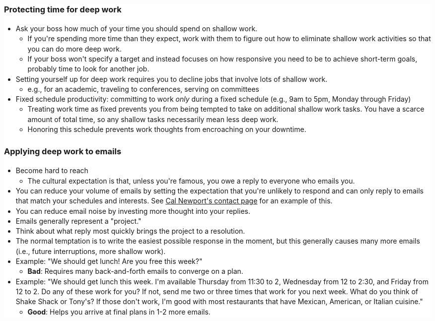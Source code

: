 ### Protecting time for deep work

- Ask your boss how much of your time you should spend on shallow work.
  - If you're spending more time than they expect, work with them to figure out how to eliminate shallow work activities so that you can do more deep work.
  - If your boss won't specify a target and instead focuses on how responsive you need to be to achieve short-term goals, probably time to look for another job.
- Setting yourself up for deep work requires you to decline jobs that involve lots of shallow work.
  - e.g., for an academic, traveling to conferences, serving on committees
- Fixed schedule productivity: committing to work _only_ during a fixed schedule (e.g., 9am to 5pm, Monday through Friday)
  - Treating work time as fixed prevents you from being tempted to take on additional shallow work tasks. You have a scarce amount of total time, so any shallow tasks necessarily mean less deep work.
  - Honoring this schedule prevents work thoughts from encroaching on your downtime.

### Applying deep work to emails

- Become hard to reach
  - The cultural expectation is that, unless you're famous, you owe a reply to everyone who emails you.
- You can reduce your volume of emails by setting the expectation that you're unlikely to respond and can only reply to emails that match your schedules and interests. See [Cal Newport's contact page](https://calnewport.com/contact/) for an example of this.
- You can reduce email noise by investing more thought into your replies.
- Emails generally represent a "project."
- Think about what reply most quickly brings the project to a resolution.
- The normal temptation is to write the easiest possible response in the moment, but this generally causes many more emails (i.e., future interruptions, more shallow work).
- Example: "We should get lunch! Are you free this week?"
  - **Bad**: Requires many back-and-forth emails to converge on a plan.
- Example: "We should get lunch this week. I'm available Thursday from 11:30 to 2, Wednesday from 12 to 2:30, and Friday from 12 to 2. Do any of these work for you? If not, send me two or three times that work for you next week. What do you think of Shake Shack or Tony's? If those don't work, I'm good with most restaurants that have Mexican, American, or Italian cuisine."
  - **Good**: Helps you arrive at final plans in 1-2 more emails.
